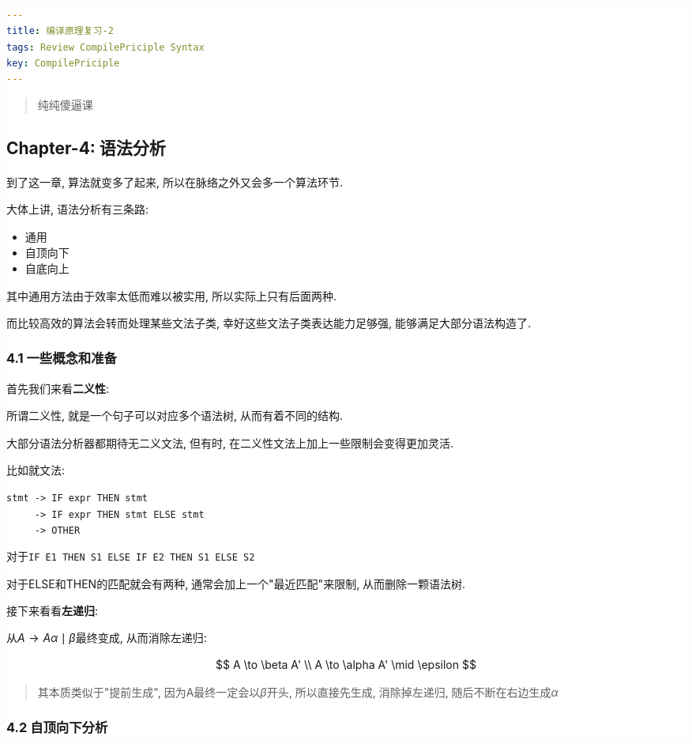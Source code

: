 ```yaml
---
title: 编译原理复习-2
tags: Review CompilePriciple Syntax
key: CompilePriciple
---
```


> 纯纯傻逼课



## Chapter-4: 语法分析

到了这一章, 算法就变多了起来, 所以在脉络之外又会多一个算法环节.

大体上讲, 语法分析有三条路:

- 通用
- 自顶向下
- 自底向上

其中通用方法由于效率太低而难以被实用, 所以实际上只有后面两种.

而比较高效的算法会转而处理某些文法子类, 幸好这些文法子类表达能力足够强, 能够满足大部分语法构造了.

### 4.1 一些概念和准备

首先我们来看**二义性**:

所谓二义性, 就是一个句子可以对应多个语法树, 从而有着不同的结构.

大部分语法分析器都期待无二义文法, 但有时, 在二义性文法上加上一些限制会变得更加灵活.

比如就文法:

```plain
stmt -> IF expr THEN stmt
     -> IF expr THEN stmt ELSE stmt
     -> OTHER
```

对于`IF E1 THEN S1 ELSE IF E2 THEN S1 ELSE S2`

对于ELSE和THEN的匹配就会有两种, 通常会加上一个"最近匹配"来限制, 从而删除一颗语法树.

接下来看看**左递归**:

从$A \to A\alpha \mid \beta$最终变成, 从而消除左递归:

$$
A \to \beta A' \\
A \to \alpha A' \mid \epsilon
$$

> 其本质类似于"提前生成", 因为A最终一定会以$\beta$开头, 所以直接先生成, 消除掉左递归, 随后不断在右边生成$\alpha$

### 4.2 自顶向下分析
